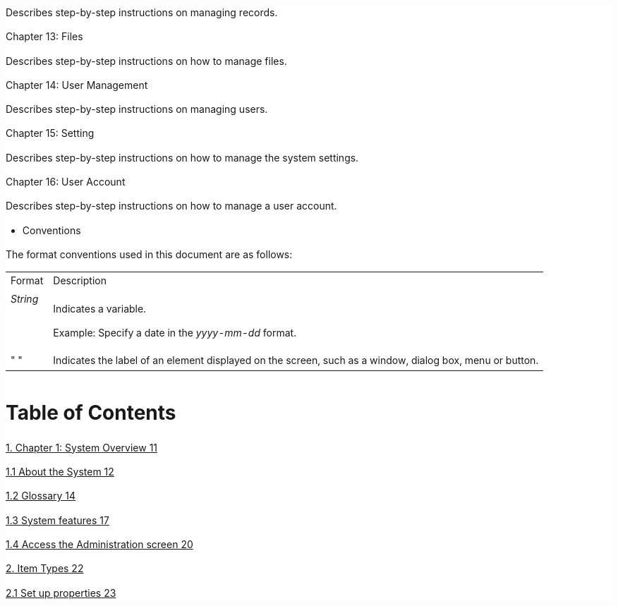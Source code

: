 Describes step-by-step instructions on managing records.

Chapter 13: Files

Describes step-by-step instructions on how to manage files.

Chapter 14: User Management

Describes step-by-step instructions on managing users.

Chapter 15: Setting

Describes step-by-step instructions on how to manage the system settings.

Chapter 16: User Account

Describes step-by-step instructions on how to manage a user account.

  - Conventions

The format conventions used in this document are as follows:

<table>
<tbody>
<tr class="odd">
<td>Format</td>
<td>Description</td>
</tr>
<tr class="even">
<td><em>String</em></td>
<td><p>Indicates a variable.</p>
<p>Example: Specify a date in the <em>yyyy-mm-dd</em> format.</p></td>
</tr>
<tr class="odd">
<td>" "</td>
<td>Indicates the label of an element displayed on the screen, such as a window, dialog box, menu or button.</td>
</tr>
</tbody>
</table>

# Table of Contents

[1. Chapter 1: System Overview 11](#chapter-1-system-overview)

[1.1 About the System 12](#linkidwhatis参照先about-the-system)

[1.2 Glossary 14](#linkidterminology参照先glossary)

[1.3 System features 17](#linkidfeaturesandusers参照先system-features)

[1.4 Access the Administration screen 20](#linkidadminwindow参照先indexword-pronounceかんりかめん-indexitem管理画面access-the-administration-screenindexword)

[2. Item Types 22](#item-types)

[2.1 Set up properties 23](#linkidsetpropertyitemtype参照先set-up-properties)
